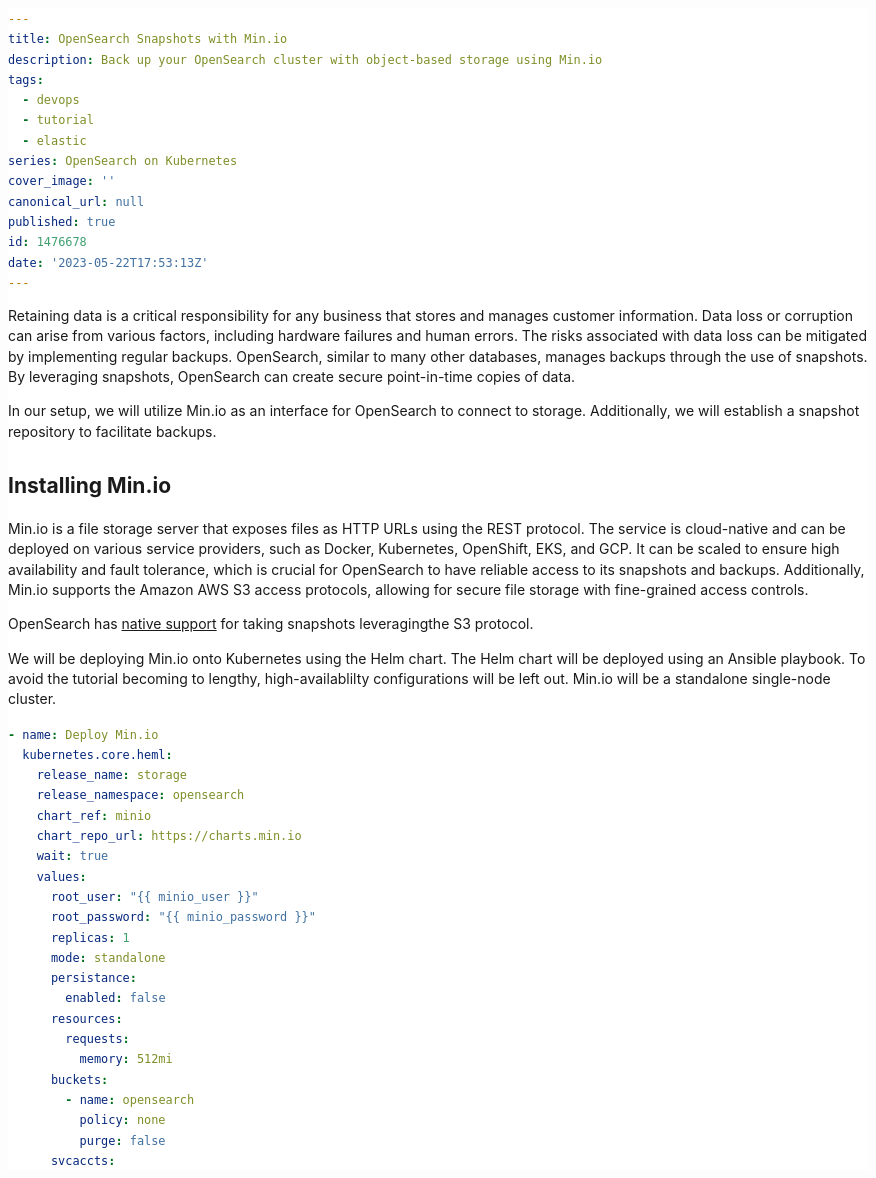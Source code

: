 ```yaml
---
title: OpenSearch Snapshots with Min.io
description: Back up your OpenSearch cluster with object-based storage using Min.io
tags:
  - devops
  - tutorial
  - elastic
series: OpenSearch on Kubernetes
cover_image: ''
canonical_url: null
published: true
id: 1476678
date: '2023-05-22T17:53:13Z'
---
```

Retaining data is a critical responsibility for any business that stores and manages customer information. Data loss or corruption can arise from various factors, including hardware failures and human errors. The risks associated with data loss can be mitigated by implementing regular backups. OpenSearch, similar to many other databases, manages backups through the use of snapshots. By leveraging snapshots, OpenSearch can create secure point-in-time copies of data.

In our setup, we will utilize Min.io as an interface for OpenSearch to connect to storage. Additionally, we will establish a snapshot repository to facilitate backups.

## Installing Min.io

Min.io is a file storage server that exposes files as HTTP URLs using the REST protocol. The service is cloud-native and can be deployed on various service providers, such as Docker, Kubernetes, OpenShift, EKS, and GCP. It can be scaled to ensure high availability and fault tolerance, which is crucial for OpenSearch to have reliable access to its snapshots and backups. Additionally, Min.io supports the Amazon AWS S3 access protocols, allowing for secure file storage with fine-grained access controls.

OpenSearch has [native support](https://opensearch.org/docs/latest/tuning-your-cluster/availability-and-recovery/snapshots/snapshot-restore/#amazon-s3) for taking snapshots leveragingthe S3 protocol.

We will be deploying Min.io onto Kubernetes using the Helm chart.
The Helm chart will be deployed using an Ansible playbook.
To avoid the tutorial becoming to lengthy, high-availablilty configurations
will be left out. Min.io will be a standalone single-node cluster.

```yml
- name: Deploy Min.io
  kubernetes.core.heml:
    release_name: storage
    release_namespace: opensearch
    chart_ref: minio
    chart_repo_url: https://charts.min.io
    wait: true
    values:
      root_user: "{{ minio_user }}"
      root_password: "{{ minio_password }}"
      replicas: 1
      mode: standalone
      persistance:
        enabled: false
      resources:
        requests:
          memory: 512mi
      buckets:
        - name: opensearch
          policy: none
          purge: false
      svcaccts:
```